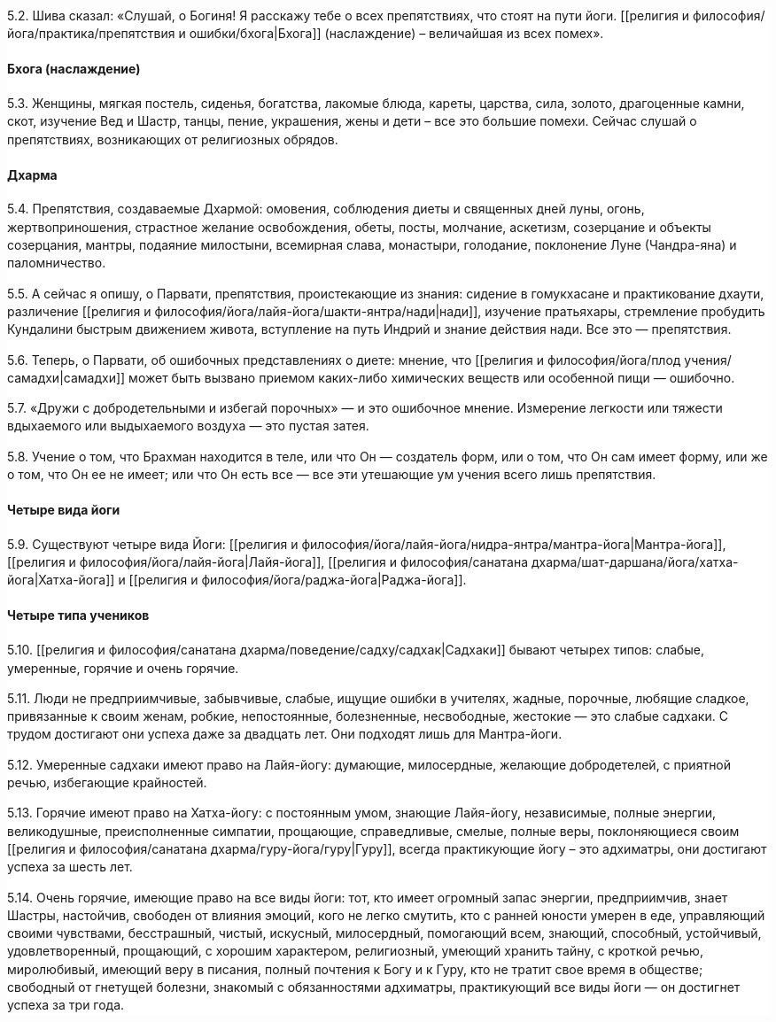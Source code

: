  5.2\. Шива сказал: «Слушай, о Богиня! Я расскажу тебе о всех препятствиях, что стоят на пути йоги. [[религия и философия/йога/практика/препятствия и ошибки/бхога|Бхога]] (наслаждение) – величайшая из всех помех».

####  Бхога (наслаждение)
 5.3\. Женщины, мягкая постель, сиденья, богатства, лакомые блюда, кареты, царства, сила, золото, драгоценные камни, скот, изучение Вед и Шастр, танцы, пение, украшения, жены и дети – все это большие помехи. Сeйчас слушай о препятствиях, возникающих от религиозных обрядов.

####  Дхарма
 5.4\. Препятствия, создаваемые Дхармой: омовения, соблюдения диеты и священных дней луны, огонь, жертвоприношения, страстное желание освобождения, обеты, посты, молчание, аскетизм, созерцание и объекты созерцания, мантры, подаяние милостыни, всемирная слава, монастыри, голодание, поклонение Луне (Чандра-яна) и паломничество.

 5.5\. А сейчас я опишу, о Парвати, препятствия, проистекающие из знания: сидение в гомукхасане и практикование дхаути, различение [[религия и философия/йога/лайя-йога/шакти-янтра/нади|нади]], изучение пратьяхары, стремление пробудить Кундалини быстрым движением живота, вступление на путь Индрий и знание действия нади. Все это — препятствия.

 5.6\. Теперь, о Парвати, об ошибочных представлениях о диете: мнение, что [[религия и философия/йога/плод учения/самадхи|самадхи]] может быть вызвано приемом каких-либо химических веществ или особенной пищи — ошибочно.

 5.7\. «Дружи с добродетельными и избегай порочных» — и это ошибочное мнение. Измерение легкости или тяжести вдыхаемого или выдыхаемого воздуха — это пустая затея.

 5.8\. Учение о том, что Брахман находится в теле, или что Он — создатель форм, или о том, что Он сам имеет форму, или же о том, что Он ее не имеет; или что Он есть все — все эти утешающие ум учения всего лишь препятствия.

####  Четыре вида йоги
 5.9\. Существуют четыре вида Йоги: [[религия и философия/йога/лайя-йога/нидра-янтра/мантра-йога|Мантра-йога]], [[религия и философия/йога/лайя-йога|Лайя-йога]], [[религия и философия/санатана дхарма/шат-даршана/йога/хатха-йога|Хатха-йога]] и [[религия и философия/йога/раджа-йога|Раджа-йога]].

####  Четыре типа учеников
 5.10\. [[религия и философия/санатана дхарма/поведение/садху/садхак|Садхаки]] бывают четырех типов: слабые, умеренные, горячие и очень горячие.

 5.11\. Люди не предприимчивые, забывчивые, слабые, ищущие ошибки в учителях, жадные, порочные, любящие сладкое, привязанные к своим женам, робкие, непостоянные, болезненные, несвободные, жестокие — это слабые садхаки. С трудом достигают они успеха даже за двадцать лет. Они подходят лишь для Мантра-йоги.

 5.12\. Умеренные садхаки имеют право на Лайя-йогу: думающие, милосердные, желающие добродетелей, с приятной речью, избегающие крайностей.

 5.13\. Горячие имеют право на Хатха-йогу: с постоянным умом, знающие Лайя-йогу, независимые, полные энергии, великодушные, преисполненные симпатии, прощающие, справедливые, смелые, полные веры, поклоняющиеся своим [[религия и философия/санатана дхарма/гуру-йога/гуру|Гуру]], всегда практикующие йогу – это адхиматры, они достигают успеха за шесть лет.

 5.14\. Очень горячие, имеющие право на все виды йоги: тот, кто имеет огромный запас энергии, предприимчив, знает Шастры, настойчив, свободен от влияния эмоций, кого не легко смутить, кто с ранней юности умерен в еде, управляющий своими чувствами, бесстрашный, чистый, искусный, милосердный, помогающий всем, знающий, способный, устойчивый, удовлетворенный, прощающий, с хорошим характером, религиозный, умеющий хранить тайну, с кроткой речью, миролюбивый, имеющий веру в писания, полный почтения к Богу и к Гуру, кто не тратит свое время в обществе; свободный от гнетущей болезни, знакомый с обязанностями адхиматры, практикующий все виды йоги — он достигнет успеха за три года.
